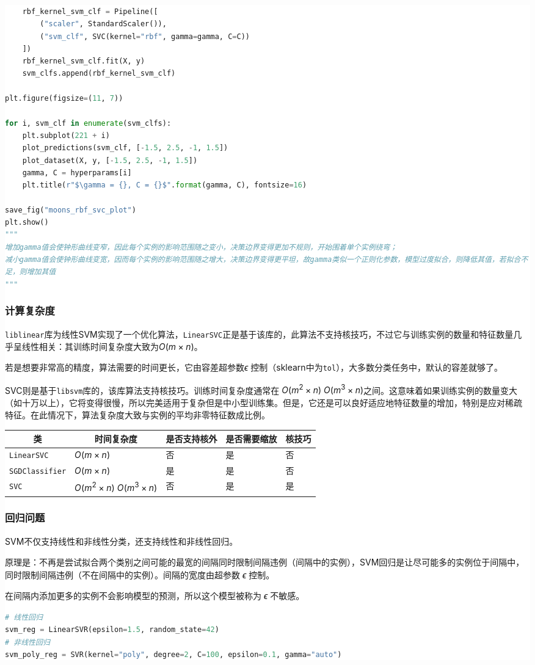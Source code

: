 ```python
    rbf_kernel_svm_clf = Pipeline([
        ("scaler", StandardScaler()),
        ("svm_clf", SVC(kernel="rbf", gamma=gamma, C=C))
    ])
    rbf_kernel_svm_clf.fit(X, y)
    svm_clfs.append(rbf_kernel_svm_clf)

plt.figure(figsize=(11, 7))

for i, svm_clf in enumerate(svm_clfs):
    plt.subplot(221 + i)
    plot_predictions(svm_clf, [-1.5, 2.5, -1, 1.5])
    plot_dataset(X, y, [-1.5, 2.5, -1, 1.5])
    gamma, C = hyperparams[i]
    plt.title(r"$\gamma = {}, C = {}$".format(gamma, C), fontsize=16)

save_fig("moons_rbf_svc_plot")
plt.show()
"""
增加gamma值会使钟形曲线变窄，因此每个实例的影响范围随之变小，决策边界变得更加不规则，开始围着单个实例绕弯；
减小gamma值会使钟形曲线变宽，因而每个实例的影响范围随之增大，决策边界变得更平坦，故gamma类似一个正则化参数，模型过度拟合，则降低其值，若拟合不足，则增加其值
"""
```

### 计算复杂度

`liblinear`库为线性SVM实现了一个优化算法，`LinearSVC`正是基于该库的，此算法不支持核技巧，不过它与训练实例的数量和特征数量几乎呈线性相关：其训练时间复杂度大致为$O(m\times n)$。

若是想要非常高的精度，算法需要的时间更长，它由容差超参数$\epsilon$ 控制（sklearn中为`tol`），大多数分类任务中，默认的容差就够了。

SVC则是基于`libsvm`库的，该库算法支持核技巧。训练时间复杂度通常在 $O(m^2\times n)~O(m^3\times n)$之间。这意味着如果训练实例的数量变大（如十万以上），它将变得很慢，所以完美适用于复杂但是中小型训练集。但是，它还是可以良好适应地特征数量的增加，特别是应对稀疏特征。在此情况下，算法复杂度大致与实例的平均非零特征数成比例。

| 类              | 时间复杂度                      | 是否支持核外 | 是否需要缩放 | 核技巧 |
| --------------- | ------------------------------- | ------------ | ------------ | ------ |
| `LinearSVC`     | $O(m\times n)$                  | 否           | 是           | 否     |
| `SGDClassifier` | $O(m\times n)$                  | 是           | 是           | 否     |
| `SVC`           | $O(m^2\times n)~O(m^3\times n)$ | 否           | 是           | 是     |

### 回归问题

SVM不仅支持线性和非线性分类，还支持线性和非线性回归。

原理是：不再是尝试拟合两个类别之间可能的最宽的间隔同时限制间隔违例（间隔中的实例），SVM回归是让尽可能多的实例位于间隔中，同时限制间隔违例（不在间隔中的实例）。间隔的宽度由超参数 $\epsilon$ 控制。

在间隔内添加更多的实例不会影响模型的预测，所以这个模型被称为 $\epsilon$ 不敏感。

```python
# 线性回归
svm_reg = LinearSVR(epsilon=1.5, random_state=42)
# 非线性回归
svm_poly_reg = SVR(kernel="poly", degree=2, C=100, epsilon=0.1, gamma="auto")
```
